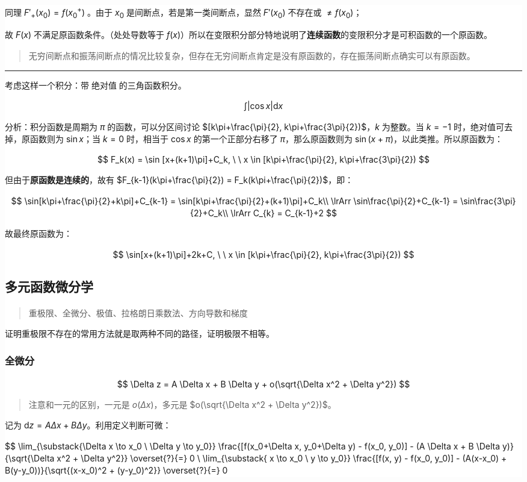 同理 $F'_+(x_0) = f(x_0^+)$ 。由于 $x_0$ 是间断点，若是第一类间断点，显然 $F'(x_0)$ 不存在或 $\neq f(x_0)$；

故 $F(x)$ 不满足原函数条件。（处处导数等于 $f(x)$）所以在变限积分部分特地说明了**连续函数**的变限积分才是可积函数的一个原函数。

> 无穷间断点和振荡间断点的情况比较复杂，但存在无穷间断点肯定是没有原函数的，存在振荡间断点确实可以有原函数。

---

考虑这样一个积分：带 绝对值 的三角函数积分。

$$
\int |\cos x| \mathrm{d}x
$$

分析：积分函数是周期为 $\pi$ 的函数，可以分区间讨论 $[k\pi+\frac{\pi}{2}, k\pi+\frac{3\pi}{2})$，$k$ 为整数。当 $k=-1$ 时，绝对值可去掉，原函数则为 $\sin x$；当 $k=0$ 时，相当于 $\cos x$ 的第一个正部分右移了 $\pi$，那么原函数则为 $\sin (x+\pi)$，以此类推。所以原函数为：

$$
F_k(x) = \sin [x+(k+1)\pi]+C_k, \ \ x \in [k\pi+\frac{\pi}{2}, k\pi+\frac{3\pi}{2})
$$

但由于**原函数是连续的**，故有 $F_{k-1}(k\pi+\frac{\pi}{2}) = F_k(k\pi+\frac{\pi}{2})$，即：

$$
\sin[k\pi+\frac{\pi}{2}+k\pi]+C_{k-1} = \sin[k\pi+\frac{\pi}{2}+(k+1)\pi]+C_k\\
\lrArr \sin\frac{\pi}{2}+C_{k-1} = \sin\frac{3\pi}{2}+C_k\\
\lrArr C_{k} = C_{k-1}+2
$$

故最终原函数为：

$$
\sin[x+(k+1)\pi]+2k+C, \ \ x \in [k\pi+\frac{\pi}{2}, k\pi+\frac{3\pi}{2})
$$

## 多元函数微分学

> 重极限、全微分、极值、拉格朗日乘数法、方向导数和梯度

证明重极限不存在的常用方法就是取两种不同的路径，证明极限不相等。

### 全微分

$$
\Delta z = A \Delta x + B \Delta y + o(\sqrt{\Delta x^2 + \Delta y^2})
$$

> 注意和一元的区别，一元是 $o(\Delta x)$，多元是 $o(\sqrt{\Delta x^2 + \Delta y^2})$。

记为 $\mathrm{d}z = A \Delta x + B \Delta y$。利用定义判断可微：

$$
\lim_{\substack{\Delta x \to x_0 \\ \Delta y \to y_0}} \frac{[f(x_0+\Delta x, y_0+\Delta y) - f(x_0, y_0)] - (A \Delta x + B \Delta y)}{\sqrt{\Delta x^2 + \Delta y^2}} \overset{?}{=} 0
\\
\lim_{\substack{ x \to x_0 \\ y \to y_0}} \frac{[f(x, y) - f(x_0, y_0)] - (A(x-x_0) + B(y-y_0))}{\sqrt{(x-x_0)^2 + (y-y_0)^2}} \overset{?}{=} 0
